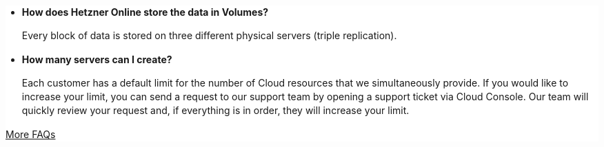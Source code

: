 * **How does Hetzner Online store the data in Volumes?**

  Every block of data is stored on three different physical servers (triple replication).

* **How many servers can I create?**

  Each customer has a default limit for the number of Cloud resources that we simultaneously provide. If you would like to increase your limit, you can send a request to our support team by opening a support ticket via Cloud Console. Our team will quickly review your request and, if everything is in order, they will increase your limit.

[More FAQs](https://docs.hetzner.com/cloud/)
